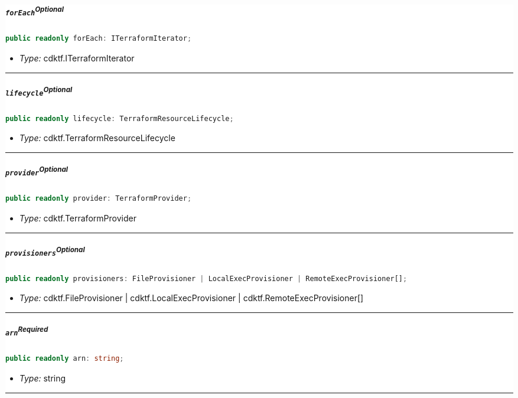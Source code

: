 
##### `forEach`<sup>Optional</sup> <a name="forEach" id="@cdktf/aws-cdk.dbSecurityGroup.DbSecurityGroup.property.forEach"></a>

```typescript
public readonly forEach: ITerraformIterator;
```

- *Type:* cdktf.ITerraformIterator

---

##### `lifecycle`<sup>Optional</sup> <a name="lifecycle" id="@cdktf/aws-cdk.dbSecurityGroup.DbSecurityGroup.property.lifecycle"></a>

```typescript
public readonly lifecycle: TerraformResourceLifecycle;
```

- *Type:* cdktf.TerraformResourceLifecycle

---

##### `provider`<sup>Optional</sup> <a name="provider" id="@cdktf/aws-cdk.dbSecurityGroup.DbSecurityGroup.property.provider"></a>

```typescript
public readonly provider: TerraformProvider;
```

- *Type:* cdktf.TerraformProvider

---

##### `provisioners`<sup>Optional</sup> <a name="provisioners" id="@cdktf/aws-cdk.dbSecurityGroup.DbSecurityGroup.property.provisioners"></a>

```typescript
public readonly provisioners: FileProvisioner | LocalExecProvisioner | RemoteExecProvisioner[];
```

- *Type:* cdktf.FileProvisioner | cdktf.LocalExecProvisioner | cdktf.RemoteExecProvisioner[]

---

##### `arn`<sup>Required</sup> <a name="arn" id="@cdktf/aws-cdk.dbSecurityGroup.DbSecurityGroup.property.arn"></a>

```typescript
public readonly arn: string;
```

- *Type:* string

---
